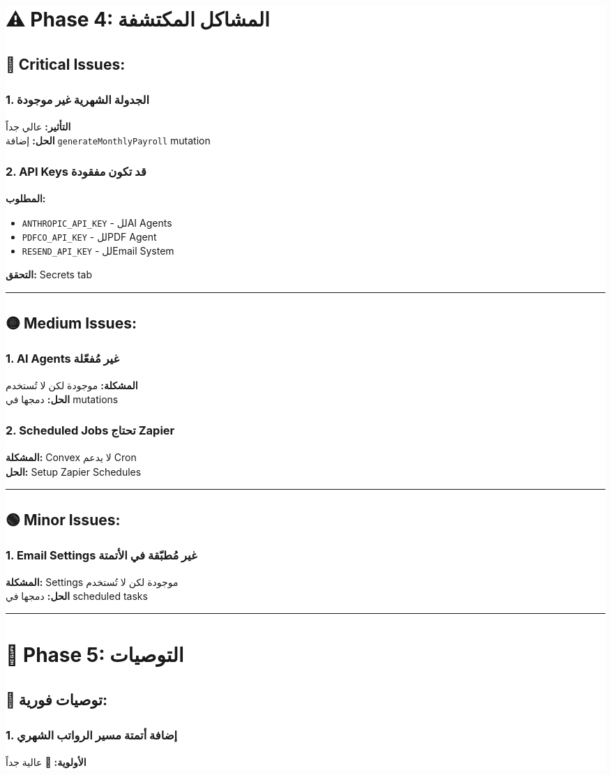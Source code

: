 
# ⚠️ **Phase 4: المشاكل المكتشفة**

## 🔴 **Critical Issues:**

### **1. الجدولة الشهرية غير موجودة**
**التأثير:** عالي جداً  
**الحل:** إضافة `generateMonthlyPayroll` mutation

### **2. API Keys قد تكون مفقودة**
**المطلوب:**
- `ANTHROPIC_API_KEY` - للAI Agents
- `PDFCO_API_KEY` - للPDF Agent
- `RESEND_API_KEY` - للEmail System

**التحقق:** Secrets tab

---

## 🟡 **Medium Issues:**

### **1. AI Agents غير مُفعّلة**
**المشكلة:** موجودة لكن لا تُستخدم  
**الحل:** دمجها في mutations

### **2. Scheduled Jobs تحتاج Zapier**
**المشكلة:** Convex لا يدعم Cron  
**الحل:** Setup Zapier Schedules

---

## 🟢 **Minor Issues:**

### **1. Email Settings غير مُطبّقة في الأتمتة**
**المشكلة:** Settings موجودة لكن لا تُستخدم  
**الحل:** دمجها في scheduled tasks

---

# 🎯 **Phase 5: التوصيات**

## 🚀 **توصيات فورية:**

### **1. إضافة أتمتة مسير الرواتب الشهري**
**الأولوية:** 🔴 عالية جداً
